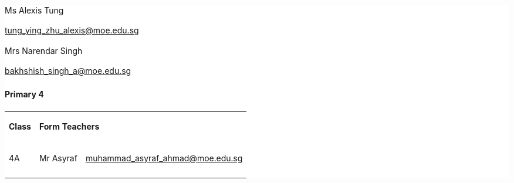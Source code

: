<p>Ms Alexis Tung</p>
</td>
<td rowspan="1" colspan="1">
<p><a href="mailto:tung_ying_zhu_alexis@moe.edu.sg" rel="noopener noreferrer nofollow" target="_blank">tung_ying_zhu_alexis@moe.edu.sg</a>
</p>
</td>
</tr>
<tr>
<td rowspan="1" colspan="1">
<p>Mrs Narendar Singh</p>
</td>
<td rowspan="1" colspan="1">
<p><a href="mailto:bakhshish_singh_a@moe.edu.sg" rel="noopener noreferrer nofollow" target="_blank">bakhshish_singh_a@moe.edu.sg</a>
</p>
</td>
</tr>
<tr>
<td rowspan="1" colspan="1">
<p></p>
</td>
<td rowspan="1" colspan="1">
<p></p>
</td>
<td rowspan="1" colspan="1">
<p></p>
</td>
</tr>
</tbody>
</table>
<h4><strong>Primary 4</strong>&nbsp;</h4>
<table style="minWidth: 75px">
<colgroup>
<col>
<col>
<col>
</colgroup>
<tbody>
<tr>
<td rowspan="1" colspan="1">
<p><strong>Class</strong>
</p>
</td>
<td rowspan="1" colspan="2">
<p><strong>Form Teachers</strong>
</p>
</td>
</tr>
<tr>
<td rowspan="2" colspan="1">
<p>4A</p>
</td>
<td rowspan="1" colspan="1">
<p>Mr Asyraf</p>
</td>
<td rowspan="1" colspan="1">
<p><a href="mailto:muhammad_asyraf_ahmad@moe.edu.sg" rel="noopener noreferrer nofollow" target="_blank">muhammad_asyraf_ahmad@moe.edu.sg</a>
</p>
</td>
</tr>
<tr>
<td rowspan="1" colspan="1">